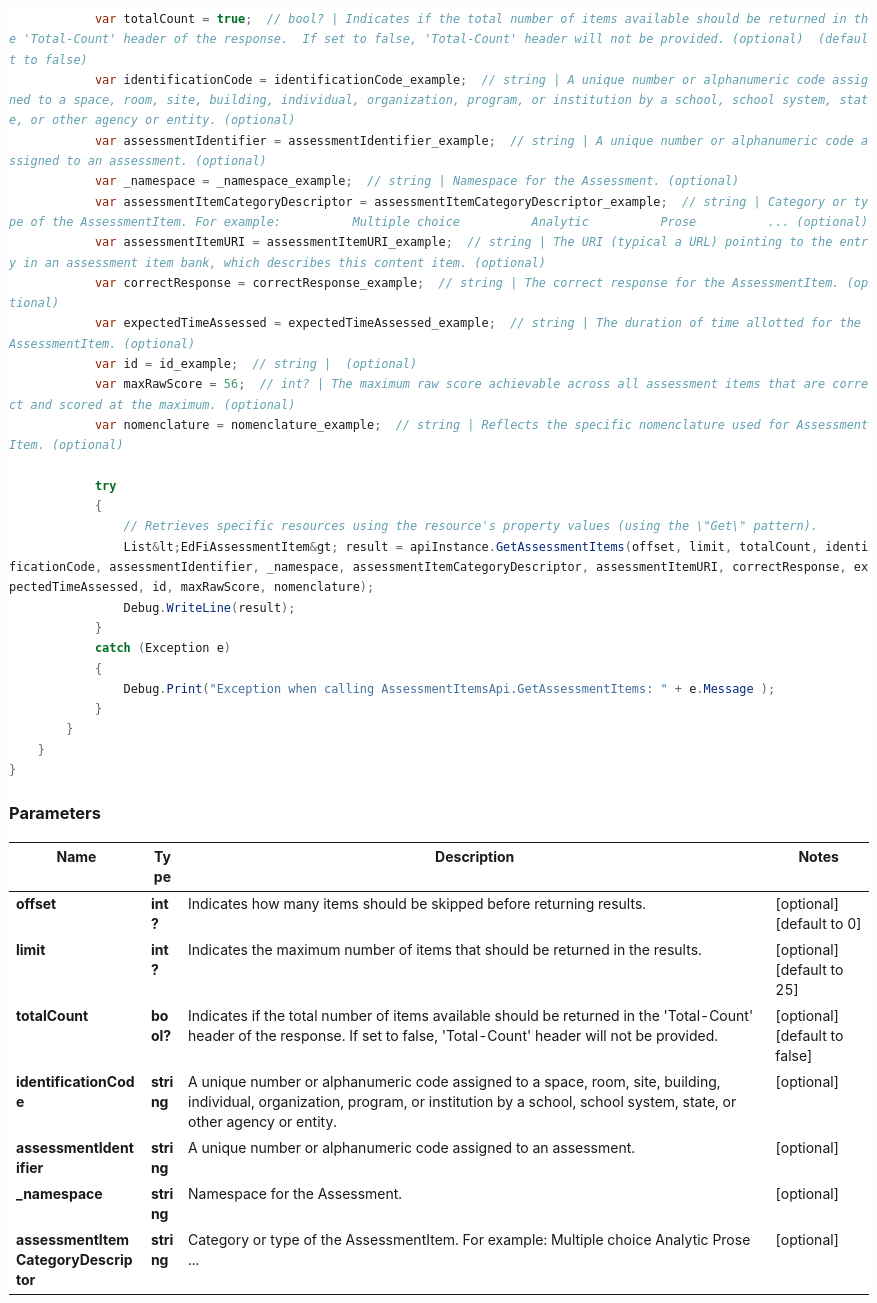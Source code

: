 ```csharp
            var totalCount = true;  // bool? | Indicates if the total number of items available should be returned in the 'Total-Count' header of the response.  If set to false, 'Total-Count' header will not be provided. (optional)  (default to false)
            var identificationCode = identificationCode_example;  // string | A unique number or alphanumeric code assigned to a space, room, site, building, individual, organization, program, or institution by a school, school system, state, or other agency or entity. (optional) 
            var assessmentIdentifier = assessmentIdentifier_example;  // string | A unique number or alphanumeric code assigned to an assessment. (optional) 
            var _namespace = _namespace_example;  // string | Namespace for the Assessment. (optional) 
            var assessmentItemCategoryDescriptor = assessmentItemCategoryDescriptor_example;  // string | Category or type of the AssessmentItem. For example:          Multiple choice          Analytic          Prose          ... (optional) 
            var assessmentItemURI = assessmentItemURI_example;  // string | The URI (typical a URL) pointing to the entry in an assessment item bank, which describes this content item. (optional) 
            var correctResponse = correctResponse_example;  // string | The correct response for the AssessmentItem. (optional) 
            var expectedTimeAssessed = expectedTimeAssessed_example;  // string | The duration of time allotted for the AssessmentItem. (optional) 
            var id = id_example;  // string |  (optional) 
            var maxRawScore = 56;  // int? | The maximum raw score achievable across all assessment items that are correct and scored at the maximum. (optional) 
            var nomenclature = nomenclature_example;  // string | Reflects the specific nomenclature used for AssessmentItem. (optional) 

            try
            {
                // Retrieves specific resources using the resource's property values (using the \"Get\" pattern).
                List&lt;EdFiAssessmentItem&gt; result = apiInstance.GetAssessmentItems(offset, limit, totalCount, identificationCode, assessmentIdentifier, _namespace, assessmentItemCategoryDescriptor, assessmentItemURI, correctResponse, expectedTimeAssessed, id, maxRawScore, nomenclature);
                Debug.WriteLine(result);
            }
            catch (Exception e)
            {
                Debug.Print("Exception when calling AssessmentItemsApi.GetAssessmentItems: " + e.Message );
            }
        }
    }
}
```

### Parameters

Name | Type | Description  | Notes
------------- | ------------- | ------------- | -------------
 **offset** | **int?**| Indicates how many items should be skipped before returning results. | [optional] [default to 0]
 **limit** | **int?**| Indicates the maximum number of items that should be returned in the results. | [optional] [default to 25]
 **totalCount** | **bool?**| Indicates if the total number of items available should be returned in the &#39;Total-Count&#39; header of the response.  If set to false, &#39;Total-Count&#39; header will not be provided. | [optional] [default to false]
 **identificationCode** | **string**| A unique number or alphanumeric code assigned to a space, room, site, building, individual, organization, program, or institution by a school, school system, state, or other agency or entity. | [optional] 
 **assessmentIdentifier** | **string**| A unique number or alphanumeric code assigned to an assessment. | [optional] 
 **_namespace** | **string**| Namespace for the Assessment. | [optional] 
 **assessmentItemCategoryDescriptor** | **string**| Category or type of the AssessmentItem. For example:          Multiple choice          Analytic          Prose          ... | [optional] 